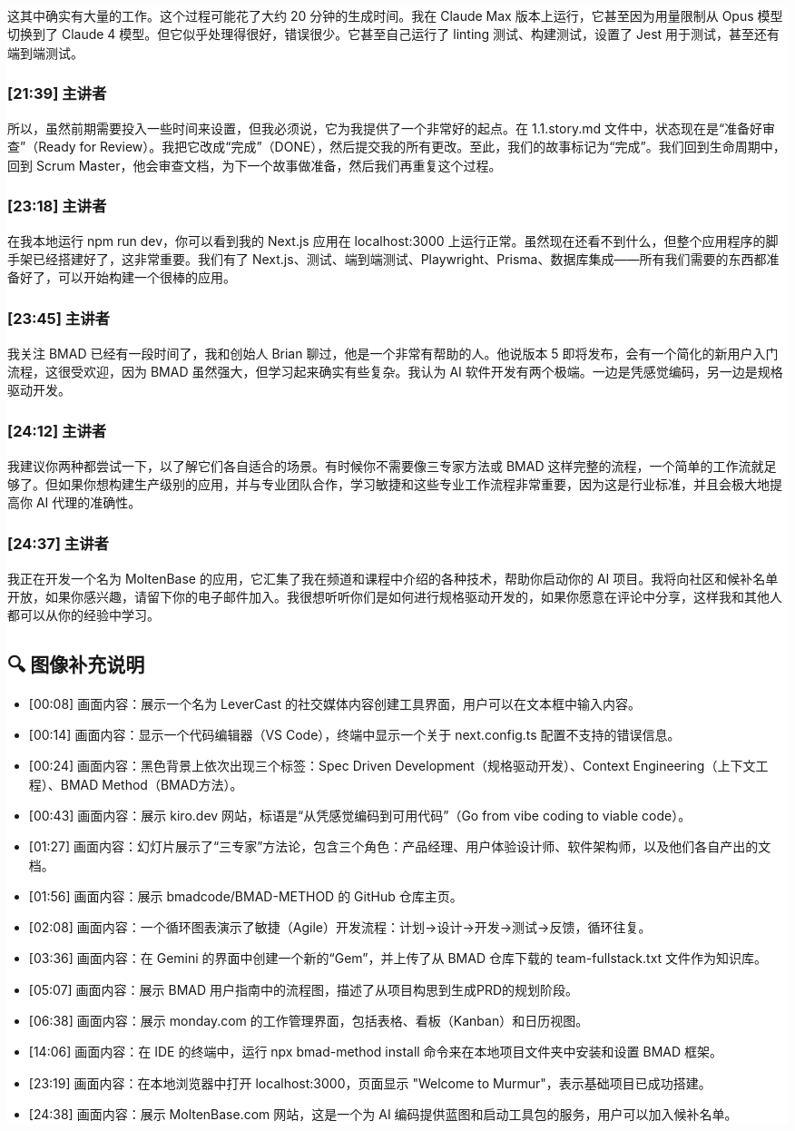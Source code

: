 这其中确实有大量的工作。这个过程可能花了大约 20 分钟的生成时间。我在 Claude Max 版本上运行，它甚至因为用量限制从 Opus 模型切换到了 Claude 4 模型。但它似乎处理得很好，错误很少。它甚至自己运行了 linting 测试、构建测试，设置了 Jest 用于测试，甚至还有端到端测试。

### [21:39] 主讲者

所以，虽然前期需要投入一些时间来设置，但我必须说，它为我提供了一个非常好的起点。在 1.1.story.md 文件中，状态现在是“准备好审查”（Ready for Review）。我把它改成“完成”（DONE），然后提交我的所有更改。至此，我们的故事标记为“完成”。我们回到生命周期中，回到 Scrum Master，他会审查文档，为下一个故事做准备，然后我们再重复这个过程。

### [23:18] 主讲者

在我本地运行 npm run dev，你可以看到我的 Next.js 应用在 localhost:3000 上运行正常。虽然现在还看不到什么，但整个应用程序的脚手架已经搭建好了，这非常重要。我们有了 Next.js、测试、端到端测试、Playwright、Prisma、数据库集成——所有我们需要的东西都准备好了，可以开始构建一个很棒的应用。

### [23:45] 主讲者

我关注 BMAD 已经有一段时间了，我和创始人 Brian 聊过，他是一个非常有帮助的人。他说版本 5 即将发布，会有一个简化的新用户入门流程，这很受欢迎，因为 BMAD 虽然强大，但学习起来确实有些复杂。我认为 AI 软件开发有两个极端。一边是凭感觉编码，另一边是规格驱动开发。

### [24:12] 主讲者

我建议你两种都尝试一下，以了解它们各自适合的场景。有时候你不需要像三专家方法或 BMAD 这样完整的流程，一个简单的工作流就足够了。但如果你想构建生产级别的应用，并与专业团队合作，学习敏捷和这些专业工作流程非常重要，因为这是行业标准，并且会极大地提高你 AI 代理的准确性。

### [24:37] 主讲者

我正在开发一个名为 MoltenBase 的应用，它汇集了我在频道和课程中介绍的各种技术，帮助你启动你的 AI 项目。我将向社区和候补名单开放，如果你感兴趣，请留下你的电子邮件加入。我很想听听你们是如何进行规格驱动开发的，如果你愿意在评论中分享，这样我和其他人都可以从你的经验中学习。

## 🔍 图像补充说明

- [00:08] 画面内容：展示一个名为 LeverCast 的社交媒体内容创建工具界面，用户可以在文本框中输入内容。
    
- [00:14] 画面内容：显示一个代码编辑器（VS Code），终端中显示一个关于 next.config.ts 配置不支持的错误信息。
    
- [00:24] 画面内容：黑色背景上依次出现三个标签：Spec Driven Development（规格驱动开发）、Context Engineering（上下文工程）、BMAD Method（BMAD方法）。
    
- [00:43] 画面内容：展示 kiro.dev 网站，标语是“从凭感觉编码到可用代码”（Go from vibe coding to viable code）。
    
- [01:27] 画面内容：幻灯片展示了“三专家”方法论，包含三个角色：产品经理、用户体验设计师、软件架构师，以及他们各自产出的文档。
    
- [01:56] 画面内容：展示 bmadcode/BMAD-METHOD 的 GitHub 仓库主页。
    
- [02:08] 画面内容：一个循环图表演示了敏捷（Agile）开发流程：计划→设计→开发→测试→反馈，循环往复。
    
- [03:36] 画面内容：在 Gemini 的界面中创建一个新的“Gem”，并上传了从 BMAD 仓库下载的 team-fullstack.txt 文件作为知识库。
    
- [05:07] 画面内容：展示 BMAD 用户指南中的流程图，描述了从项目构思到生成PRD的规划阶段。
    
- [06:38] 画面内容：展示 monday.com 的工作管理界面，包括表格、看板（Kanban）和日历视图。
    
- [14:06] 画面内容：在 IDE 的终端中，运行 npx bmad-method install 命令来在本地项目文件夹中安装和设置 BMAD 框架。
    
- [23:19] 画面内容：在本地浏览器中打开 localhost:3000，页面显示 "Welcome to Murmur"，表示基础项目已成功搭建。
    
- [24:38] 画面内容：展示 MoltenBase.com 网站，这是一个为 AI 编码提供蓝图和启动工具包的服务，用户可以加入候补名单。
    
